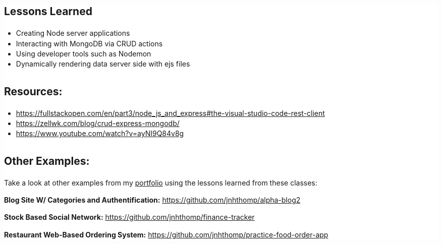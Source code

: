 ## Lessons Learned
- Creating Node server applications
- Interacting with MongoDB via CRUD actions
- Using developer tools such as Nodemon
- Dynamically rendering data server side with ejs files

## Resources: 
- https://fullstackopen.com/en/part3/node_js_and_express#the-visual-studio-code-rest-client
- https://zellwk.com/blog/crud-express-mongodb/
- https://www.youtube.com/watch?v=ayNI9Q84v8g

## Other Examples:
Take a look at other examples from my <a href="https://jtdev.netlify.app/">portfolio</a> using the lessons learned from these classes:


**Blog Site W/ Categories and Authentification:** https://github.com/jnhthomp/alpha-blog2

**Stock Based Social Network:** https://github.com/jnhthomp/finance-tracker

**Restaurant Web-Based Ordering System:** https://github.com/jnhthomp/practice-food-order-app